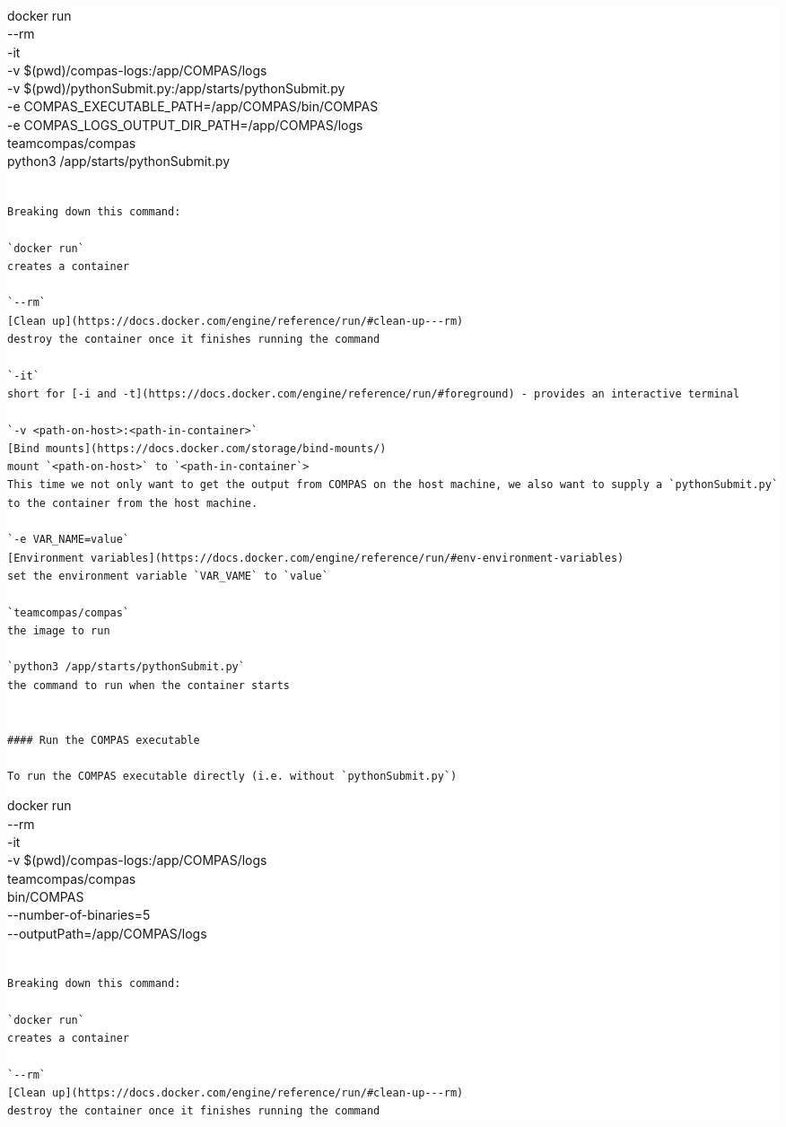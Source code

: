 docker run                                                  \
    --rm                                                    \
    -it                                                     \
    -v $(pwd)/compas-logs:/app/COMPAS/logs                  \
    -v $(pwd)/pythonSubmit.py:/app/starts/pythonSubmit.py   \
    -e COMPAS_EXECUTABLE_PATH=/app/COMPAS/bin/COMPAS        \
    -e COMPAS_LOGS_OUTPUT_DIR_PATH=/app/COMPAS/logs         \
    teamcompas/compas                                       \
    python3 /app/starts/pythonSubmit.py                     
```

Breaking down this command:

`docker run`
creates a container

`--rm`
[Clean up](https://docs.docker.com/engine/reference/run/#clean-up---rm)
destroy the container once it finishes running the command

`-it`
short for [-i and -t](https://docs.docker.com/engine/reference/run/#foreground) - provides an interactive terminal

`-v <path-on-host>:<path-in-container>`
[Bind mounts](https://docs.docker.com/storage/bind-mounts/)
mount `<path-on-host>` to `<path-in-container`>
This time we not only want to get the output from COMPAS on the host machine, we also want to supply a `pythonSubmit.py` to the container from the host machine.

`-e VAR_NAME=value`
[Environment variables](https://docs.docker.com/engine/reference/run/#env-environment-variables)
set the environment variable `VAR_VAME` to `value`

`teamcompas/compas`
the image to run

`python3 /app/starts/pythonSubmit.py`
the command to run when the container starts


#### Run the COMPAS executable

To run the COMPAS executable directly (i.e. without `pythonSubmit.py`)
```
docker run                                  \
    --rm                                    \
    -it                                     \
    -v $(pwd)/compas-logs:/app/COMPAS/logs  \
    teamcompas/compas                       \
    bin/COMPAS                              \
    --number-of-binaries=5                  \
    --outputPath=/app/COMPAS/logs
```

Breaking down this command:

`docker run`
creates a container

`--rm`
[Clean up](https://docs.docker.com/engine/reference/run/#clean-up---rm)
destroy the container once it finishes running the command

```